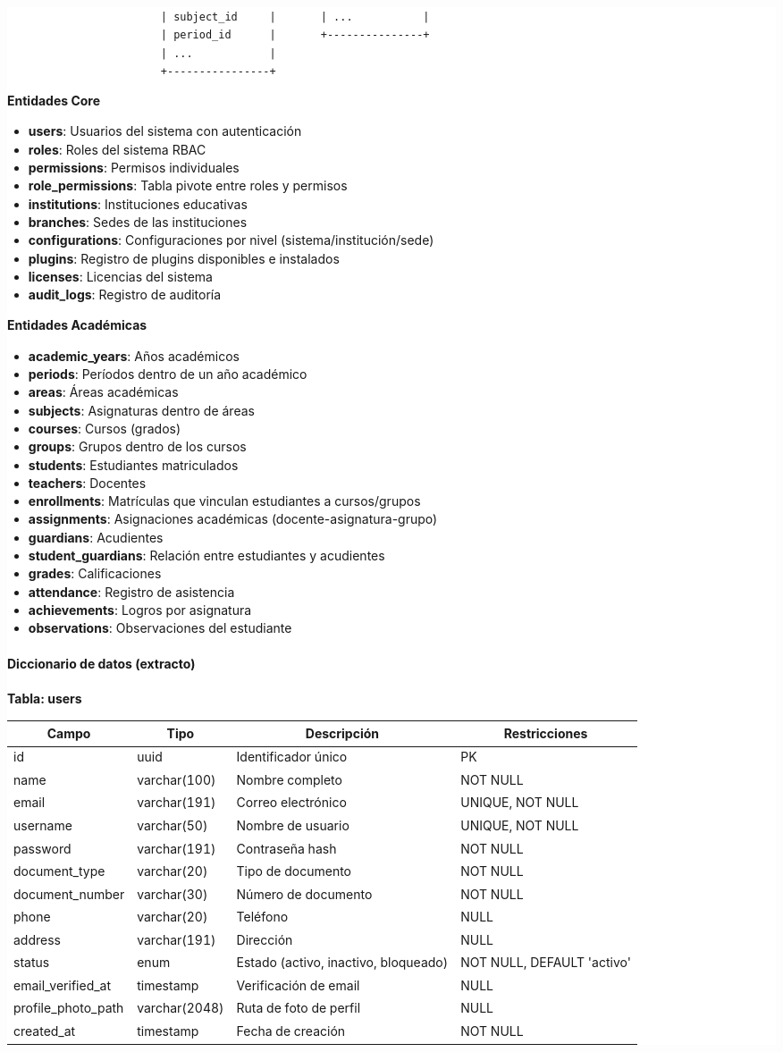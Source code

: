 ```
                        | subject_id     |       | ...           |
                        | period_id      |       +---------------+
                        | ...            |
                        +----------------+
```

**Entidades Core**

- **users**: Usuarios del sistema con autenticación
- **roles**: Roles del sistema RBAC
- **permissions**: Permisos individuales
- **role_permissions**: Tabla pivote entre roles y permisos
- **institutions**: Instituciones educativas
- **branches**: Sedes de las instituciones
- **configurations**: Configuraciones por nivel (sistema/institución/sede)
- **plugins**: Registro de plugins disponibles e instalados
- **licenses**: Licencias del sistema
- **audit_logs**: Registro de auditoría

**Entidades Académicas**

- **academic_years**: Años académicos
- **periods**: Períodos dentro de un año académico
- **areas**: Áreas académicas
- **subjects**: Asignaturas dentro de áreas
- **courses**: Cursos (grados)
- **groups**: Grupos dentro de los cursos
- **students**: Estudiantes matriculados
- **teachers**: Docentes
- **enrollments**: Matrículas que vinculan estudiantes a cursos/grupos
- **assignments**: Asignaciones académicas (docente-asignatura-grupo)
- **guardians**: Acudientes
- **student_guardians**: Relación entre estudiantes y acudientes
- **grades**: Calificaciones
- **attendance**: Registro de asistencia
- **achievements**: Logros por asignatura
- **observations**: Observaciones del estudiante

#### Diccionario de datos (extracto)

**Tabla: users**

| Campo | Tipo | Descripción | Restricciones |
|-------|------|-------------|---------------|
| id | uuid | Identificador único | PK |
| name | varchar(100) | Nombre completo | NOT NULL |
| email | varchar(191) | Correo electrónico | UNIQUE, NOT NULL |
| username | varchar(50) | Nombre de usuario | UNIQUE, NOT NULL |
| password | varchar(191) | Contraseña hash | NOT NULL |
| document_type | varchar(20) | Tipo de documento | NOT NULL |
| document_number | varchar(30) | Número de documento | NOT NULL |
| phone | varchar(20) | Teléfono | NULL |
| address | varchar(191) | Dirección | NULL |
| status | enum | Estado (activo, inactivo, bloqueado) | NOT NULL, DEFAULT 'activo' |
| email_verified_at | timestamp | Verificación de email | NULL |
| profile_photo_path | varchar(2048) | Ruta de foto de perfil | NULL |
| created_at | timestamp | Fecha de creación | NOT NULL |